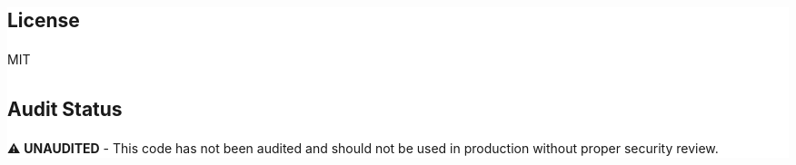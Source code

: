 ## License

MIT

## Audit Status

⚠️ **UNAUDITED** - This code has not been audited and should not be used in production without proper security review.